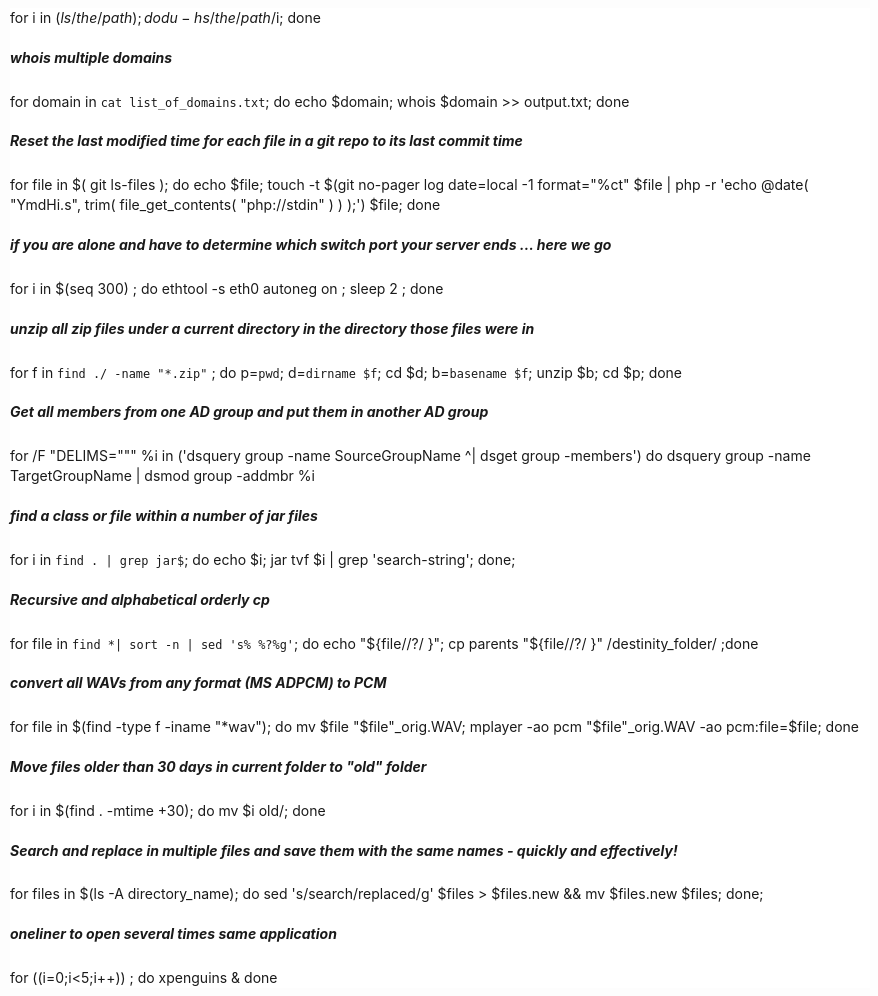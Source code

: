    for  i in $(ls /the/path); do du -hs /the/path/$i; done

##### whois multiple domains

   for  domain in `cat list_of_domains.txt`; do echo $domain; whois $domain >> output.txt; done

##### Reset the last modified time for each file in a git repo to its last commit time

   for  file in $( git ls-files ); do echo $file; touch -t $(git no-pager log date=local -1 format="%ct" $file | php -r 'echo @date( "YmdHi.s", trim( file_get_contents( "php://stdin" ) ) );') $file; done

##### if you are alone and have to determine which switch port your server ends ... here we go

   for  i in $(seq 300) ; do ethtool -s eth0 autoneg on ; sleep 2 ; done

##### unzip all zip files under a current directory in the directory those files were in

   for  f in `find ./ -name "*.zip"` ; do p=`pwd`; d=`dirname $f`; cd $d; b=`basename $f`; unzip $b; cd $p; done

##### Get all members from one AD group and put them in another AD group

   for  /F "DELIMS=""" %i in ('dsquery group -name SourceGroupName ^| dsget group -members') do dsquery group -name TargetGroupName | dsmod group -addmbr %i

##### find a class or file within a number of jar files

   for  i in `find . | grep jar$`; do echo $i; jar tvf $i | grep 'search-string'; done;

##### Recursive and alphabetical orderly cp

   for  file in `find *| sort -n | sed 's% %?%g'`; do echo "${file//?/ }"; cp parents "${file//?/ }" /destinity_folder/ ;done

##### convert all WAVs from any format (MS ADPCM) to PCM

   for  file in $(find -type f -iname "*wav"); do mv $file "$file"_orig.WAV; mplayer -ao pcm "$file"_orig.WAV -ao pcm:file=$file;  done

##### Move files older than 30 days in current folder to "old" folder

   for  i in $(find . -mtime +30); do mv $i old/; done

##### Search and replace in multiple files and save them with the same names - quickly and effectively!

   for  files in $(ls -A directory_name); do sed 's/search/replaced/g' $files > $files.new && mv $files.new $files; done;

##### oneliner to open several times same application

   for  ((i=0;i<5;i++)) ; do xpenguins & done
